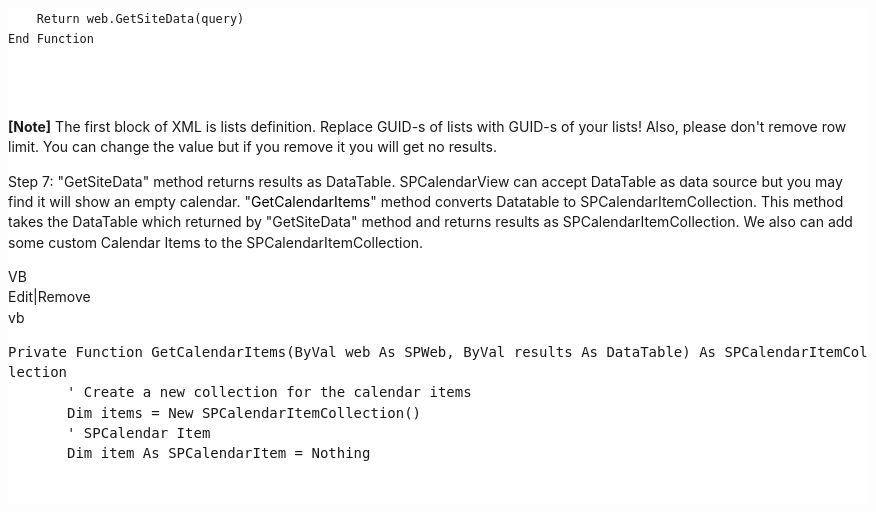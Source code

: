 
        Return web.GetSiteData(query)
    End Function

</pre>
</div>
</div>
<div class="endscriptcode">&nbsp;</div>
<p class="MsoNormal" style=""><span style="font-size:9.5pt; line-height:115%; font-family:Consolas"><br>
</span><b style=""><span style="">[Note]</span></b><span style=""> </span><span lang="EN" style="">The first block of XML is lists definition. Replace GUID-s of lists with GUID-s of your lists! Also</span><span lang="EN" style="">, please</span><span lang="EN" style="">
 don't remove row limit. You can change the value but if you remove it you</span><span lang="EN" style=""> will</span><span lang="EN" style=""> get no results.
</span></p>
<p class="MsoNormal" style=""><span lang="EN" style="">Step 7: </span><span lang="EN" style="">&quot;</span><span lang="EN" style="">GetSiteData</span><span lang="EN" style="">&quot; method</span><span lang="EN" style=""> returns results as</span><span lang="EN" style="">
</span><span lang="EN" style="">DataTable. SPCalendarView </span><span lang="EN" style="">can
</span><span lang="EN" style="">accept DataTable as data source but </span><span lang="EN" style="">you may find
</span><span lang="EN" style="">it </span><span lang="EN" style="">will </span><span lang="EN" style="">show</span><span lang="EN" style=""> an
</span><span lang="EN" style="">empty calend</span><span lang="EN" style="">ar</span><span lang="EN" style="">.
</span><span lang="EN" style="">&quot;</span><span style="color:black">GetCalendarItems</span><span lang="EN" style="">&quot; method converts Datatable to
</span><span style="">SPCalendarItemCollection</span><span lang="EN" style="">. </span>
<span lang="EN" style="">This method takes </span><span lang="EN" style="">the </span>
<span lang="EN" style="">DataTable </span><span lang="EN" style="">which </span><span lang="EN" style="">returned by
</span><span lang="EN" style="">&quot;</span><span lang="EN" style="">GetSiteData</span><span lang="EN" style="">&quot; method</span><span lang="EN" style=""> and returns results as SPCalendarItemCollection. We also can add some custom Calendar Item</span><span lang="EN" style="">s</span><span lang="EN" style="">
 to the SPCalendarItemCollection. </span></p>
<div class="scriptcode">
<div class="pluginEditHolder" pluginCommand="mceScriptCode">
<div class="title"><span>VB</span></div>
<div class="pluginLinkHolder"><span class="pluginEditHolderLink">Edit</span>|<span class="pluginRemoveHolderLink">Remove</span>
</div>
<span class="hidden">vb</span>
<pre class="hidden">
Private Function GetCalendarItems(ByVal web As SPWeb, ByVal results As DataTable) As SPCalendarItemCollection
       ' Create a new collection for the calendar items
       Dim items = New SPCalendarItemCollection()
       ' SPCalendar Item
       Dim item As SPCalendarItem = Nothing
